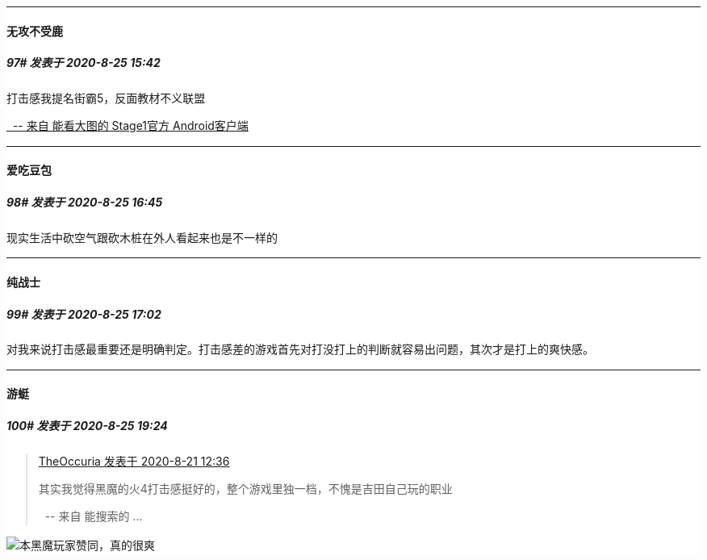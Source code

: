 





-----

####  无攻不受鹿  
##### 97#       发表于 2020-8-25 15:42




打击感我提名街霸5，反面教材不义联盟

[  -- 来自 能看大图的 Stage1官方 Android客户端](https://www.coolapk.com/apk/140634)







-----

####  爱吃豆包  
##### 98#       发表于 2020-8-25 16:45




现实生活中砍空气跟砍木桩在外人看起来也是不一样的







-----

####  纯战士  
##### 99#       发表于 2020-8-25 17:02




对我来说打击感最重要还是明确判定。打击感差的游戏首先对打没打上的判断就容易出问题，其次才是打上的爽快感。







-----

####  游蜓  
##### 100#       发表于 2020-8-25 19:24



<blockquote><a href="httphttps://bbs.saraba1st.com/2b/forum.php?mod=redirect&amp;goto=findpost&amp;pid=48505057&amp;ptid=1955806" target="_blank">TheOccuria 发表于 2020-8-21 12:36</a>

其实我觉得黑魔的火4打击感挺好的，整个游戏里独一档，不愧是吉田自己玩的职业


  -- 来自 能搜索的 ...</blockquote>
<img src="https://static.saraba1st.com/image/smiley/face2017/067.png" referrerpolicy="no-referrer">本黑魔玩家赞同，真的很爽
